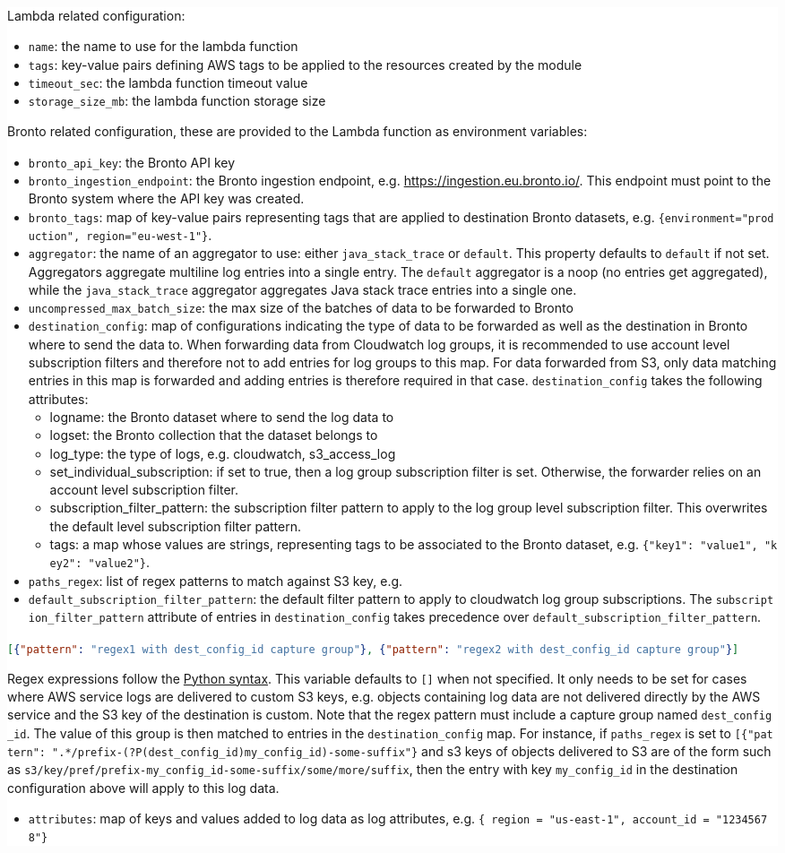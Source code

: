 Lambda related configuration:
- `name`: the name to use for the lambda function
- `tags`: key-value pairs defining AWS tags to be applied to the resources created by the module
- `timeout_sec`: the lambda function timeout value
- `storage_size_mb`: the lambda function storage size

Bronto related configuration, these are provided to the Lambda function as environment variables:
- `bronto_api_key`: the Bronto API key
- `bronto_ingestion_endpoint`: the Bronto ingestion endpoint, e.g. https://ingestion.eu.bronto.io/. This endpoint must
point to the Bronto system where the API key was created.  
- `bronto_tags`: map of key-value pairs representing tags that are applied to destination Bronto datasets, e.g. `{environment="production", region="eu-west-1"}`.
- `aggregator`: the name of an aggregator to use: either `java_stack_trace` or `default`. This property defaults to `default` if not set. 
Aggregators aggregate multiline log entries into a single entry. The `default` aggregator is a
 noop (no entries get aggregated), while the `java_stack_trace` aggregator aggregates Java stack trace entries into a single one. 
- `uncompressed_max_batch_size`: the max size of the batches of data to be forwarded to Bronto
- `destination_config`: map of configurations indicating the type of data to be forwarded as well as the destination
  in Bronto where to send the data to. When forwarding data from Cloudwatch log groups, it is recommended to use account 
level subscription filters and therefore not to add entries for log groups to this map. For data forwarded from S3, only 
data matching entries in this map is forwarded and adding entries is therefore required in that case. `destination_config` takes the following attributes:
  - logname: the Bronto dataset where to send the log data to
  - logset: the Bronto collection that the dataset belongs to
  - log_type: the type of logs, e.g. cloudwatch, s3_access_log
  - set_individual_subscription: if set to true, then a log group subscription filter is set. Otherwise, the forwarder 
  relies on an account level subscription filter. 
  - subscription_filter_pattern: the subscription filter pattern to apply to the log group level subscription filter. 
  This overwrites the default level subscription filter pattern.
  - tags: a map whose values are strings, representing tags to be associated to the Bronto dataset, e.g. `{"key1": "value1", "key2": "value2"}`.
- `paths_regex`: list of regex patterns to match against S3 key, e.g.
- `default_subscription_filter_pattern`: the default filter pattern to apply to cloudwatch log group subscriptions. The 
`subscription_filter_pattern` attribute of entries in `destination_config` takes precedence over 
`default_subscription_filter_pattern`.

```json
[{"pattern": "regex1 with dest_config_id capture group"}, {"pattern": "regex2 with dest_config_id capture group"}]
``` 

Regex expressions follow the [Python syntax](https://docs.python.org/3/library/re.html#regular-expression-syntax). This 
variable defaults to `[]` when not specified. It only needs to be set for cases where AWS
service logs are delivered to custom S3 keys, e.g. objects containing log data are not delivered directly by the AWS 
service and the S3 key of the destination is custom. Note that the regex pattern must include a capture group named 
`dest_config_id`. The value of this group is then matched to entries in the `destination_config` map. For instance,
if `paths_regex` is set to `[{"pattern": ".*/prefix-(?P(dest_config_id)my_config_id)-some-suffix"}` and s3 keys of 
objects delivered to S3 are of the form such as `s3/key/pref/prefix-my_config_id-some-suffix/some/more/suffix`, then the 
entry with key `my_config_id` in the destination configuration above will apply to this log data.
- `attributes`: map of keys and values added to log data as log attributes, e.g. `{ region = "us-east-1", account_id = "12345678"}` 
